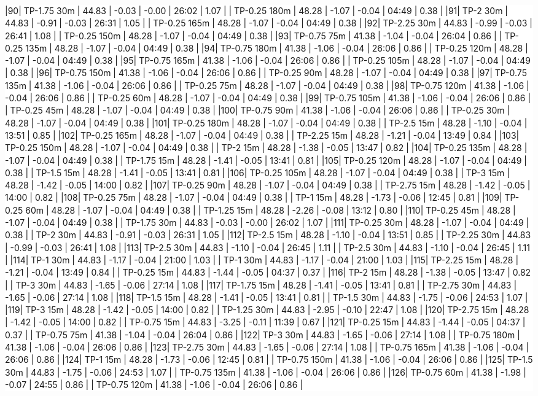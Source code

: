 |90| TP-1.75 30m | 44.83 | -0.03 | -0.00 | 26:02 | 1.07 |     | TP-0.25 180m | 48.28 | -1.07 | -0.04 | 04:49 | 0.38 |
|91| TP-2 30m | 44.83 | -0.91 | -0.03 | 26:31 | 1.05 |     | TP-0.25 165m | 48.28 | -1.07 | -0.04 | 04:49 | 0.38 |
|92| TP-2.25 30m | 44.83 | -0.99 | -0.03 | 26:41 | 1.08 |     | TP-0.25 150m | 48.28 | -1.07 | -0.04 | 04:49 | 0.38 |
|93| TP-0.75 75m | 41.38 | -1.04 | -0.04 | 26:04 | 0.86 |     | TP-0.25 135m | 48.28 | -1.07 | -0.04 | 04:49 | 0.38 |
|94| TP-0.75 180m | 41.38 | -1.06 | -0.04 | 26:06 | 0.86 |     | TP-0.25 120m | 48.28 | -1.07 | -0.04 | 04:49 | 0.38 |
|95| TP-0.75 165m | 41.38 | -1.06 | -0.04 | 26:06 | 0.86 |     | TP-0.25 105m | 48.28 | -1.07 | -0.04 | 04:49 | 0.38 |
|96| TP-0.75 150m | 41.38 | -1.06 | -0.04 | 26:06 | 0.86 |     | TP-0.25 90m | 48.28 | -1.07 | -0.04 | 04:49 | 0.38 |
|97| TP-0.75 135m | 41.38 | -1.06 | -0.04 | 26:06 | 0.86 |     | TP-0.25 75m | 48.28 | -1.07 | -0.04 | 04:49 | 0.38 |
|98| TP-0.75 120m | 41.38 | -1.06 | -0.04 | 26:06 | 0.86 |     | TP-0.25 60m | 48.28 | -1.07 | -0.04 | 04:49 | 0.38 |
|99| TP-0.75 105m | 41.38 | -1.06 | -0.04 | 26:06 | 0.86 |     | TP-0.25 45m | 48.28 | -1.07 | -0.04 | 04:49 | 0.38 |
|100| TP-0.75 90m | 41.38 | -1.06 | -0.04 | 26:06 | 0.86 |     | TP-0.25 30m | 48.28 | -1.07 | -0.04 | 04:49 | 0.38 |
|101| TP-0.25 180m | 48.28 | -1.07 | -0.04 | 04:49 | 0.38 |     | TP-2.5 15m | 48.28 | -1.10 | -0.04 | 13:51 | 0.85 |
|102| TP-0.25 165m | 48.28 | -1.07 | -0.04 | 04:49 | 0.38 |     | TP-2.25 15m | 48.28 | -1.21 | -0.04 | 13:49 | 0.84 |
|103| TP-0.25 150m | 48.28 | -1.07 | -0.04 | 04:49 | 0.38 |     | TP-2 15m | 48.28 | -1.38 | -0.05 | 13:47 | 0.82 |
|104| TP-0.25 135m | 48.28 | -1.07 | -0.04 | 04:49 | 0.38 |     | TP-1.75 15m | 48.28 | -1.41 | -0.05 | 13:41 | 0.81 |
|105| TP-0.25 120m | 48.28 | -1.07 | -0.04 | 04:49 | 0.38 |     | TP-1.5 15m | 48.28 | -1.41 | -0.05 | 13:41 | 0.81 |
|106| TP-0.25 105m | 48.28 | -1.07 | -0.04 | 04:49 | 0.38 |     | TP-3 15m | 48.28 | -1.42 | -0.05 | 14:00 | 0.82 |
|107| TP-0.25 90m | 48.28 | -1.07 | -0.04 | 04:49 | 0.38 |     | TP-2.75 15m | 48.28 | -1.42 | -0.05 | 14:00 | 0.82 |
|108| TP-0.25 75m | 48.28 | -1.07 | -0.04 | 04:49 | 0.38 |     | TP-1 15m | 48.28 | -1.73 | -0.06 | 12:45 | 0.81 |
|109| TP-0.25 60m | 48.28 | -1.07 | -0.04 | 04:49 | 0.38 |     | TP-1.25 15m | 48.28 | -2.26 | -0.08 | 13:12 | 0.80 |
|110| TP-0.25 45m | 48.28 | -1.07 | -0.04 | 04:49 | 0.38 |     | TP-1.75 30m | 44.83 | -0.03 | -0.00 | 26:02 | 1.07 |
|111| TP-0.25 30m | 48.28 | -1.07 | -0.04 | 04:49 | 0.38 |     | TP-2 30m | 44.83 | -0.91 | -0.03 | 26:31 | 1.05 |
|112| TP-2.5 15m | 48.28 | -1.10 | -0.04 | 13:51 | 0.85 |     | TP-2.25 30m | 44.83 | -0.99 | -0.03 | 26:41 | 1.08 |
|113| TP-2.5 30m | 44.83 | -1.10 | -0.04 | 26:45 | 1.11 |     | TP-2.5 30m | 44.83 | -1.10 | -0.04 | 26:45 | 1.11 |
|114| TP-1 30m | 44.83 | -1.17 | -0.04 | 21:00 | 1.03 |     | TP-1 30m | 44.83 | -1.17 | -0.04 | 21:00 | 1.03 |
|115| TP-2.25 15m | 48.28 | -1.21 | -0.04 | 13:49 | 0.84 |     | TP-0.25 15m | 44.83 | -1.44 | -0.05 | 04:37 | 0.37 |
|116| TP-2 15m | 48.28 | -1.38 | -0.05 | 13:47 | 0.82 |     | TP-3 30m | 44.83 | -1.65 | -0.06 | 27:14 | 1.08 |
|117| TP-1.75 15m | 48.28 | -1.41 | -0.05 | 13:41 | 0.81 |     | TP-2.75 30m | 44.83 | -1.65 | -0.06 | 27:14 | 1.08 |
|118| TP-1.5 15m | 48.28 | -1.41 | -0.05 | 13:41 | 0.81 |     | TP-1.5 30m | 44.83 | -1.75 | -0.06 | 24:53 | 1.07 |
|119| TP-3 15m | 48.28 | -1.42 | -0.05 | 14:00 | 0.82 |     | TP-1.25 30m | 44.83 | -2.95 | -0.10 | 22:47 | 1.08 |
|120| TP-2.75 15m | 48.28 | -1.42 | -0.05 | 14:00 | 0.82 |     | TP-0.75 15m | 44.83 | -3.25 | -0.11 | 11:39 | 0.67 |
|121| TP-0.25 15m | 44.83 | -1.44 | -0.05 | 04:37 | 0.37 |     | TP-0.75 75m | 41.38 | -1.04 | -0.04 | 26:04 | 0.86 |
|122| TP-3 30m | 44.83 | -1.65 | -0.06 | 27:14 | 1.08 |     | TP-0.75 180m | 41.38 | -1.06 | -0.04 | 26:06 | 0.86 |
|123| TP-2.75 30m | 44.83 | -1.65 | -0.06 | 27:14 | 1.08 |     | TP-0.75 165m | 41.38 | -1.06 | -0.04 | 26:06 | 0.86 |
|124| TP-1 15m | 48.28 | -1.73 | -0.06 | 12:45 | 0.81 |     | TP-0.75 150m | 41.38 | -1.06 | -0.04 | 26:06 | 0.86 |
|125| TP-1.5 30m | 44.83 | -1.75 | -0.06 | 24:53 | 1.07 |     | TP-0.75 135m | 41.38 | -1.06 | -0.04 | 26:06 | 0.86 |
|126| TP-0.75 60m | 41.38 | -1.98 | -0.07 | 24:55 | 0.86 |     | TP-0.75 120m | 41.38 | -1.06 | -0.04 | 26:06 | 0.86 |